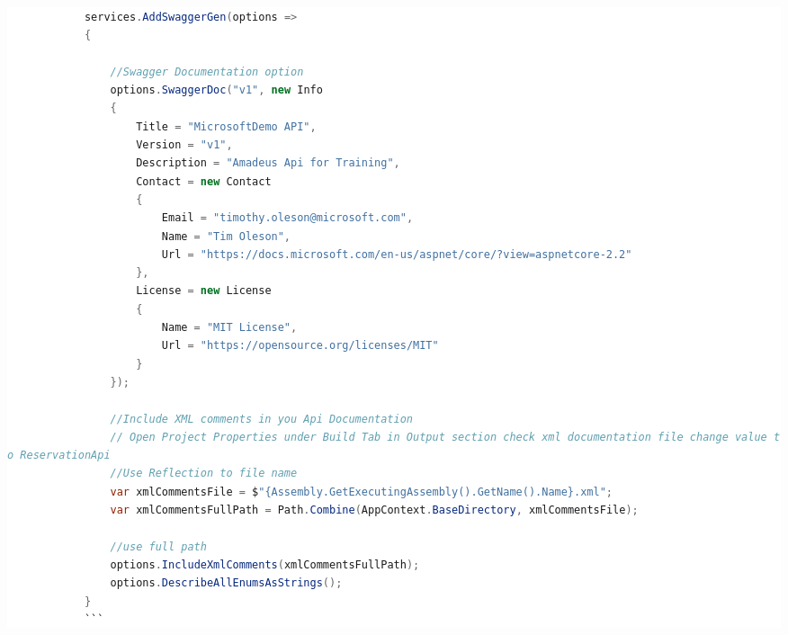 ```cs
            services.AddSwaggerGen(options =>
            {

                //Swagger Documentation option
                options.SwaggerDoc("v1", new Info
                {
                    Title = "MicrosoftDemo API",
                    Version = "v1",
                    Description = "Amadeus Api for Training",
                    Contact = new Contact
                    {
                        Email = "timothy.oleson@microsoft.com",
                        Name = "Tim Oleson",
                        Url = "https://docs.microsoft.com/en-us/aspnet/core/?view=aspnetcore-2.2"
                    },
                    License = new License
                    {
                        Name = "MIT License",
                        Url = "https://opensource.org/licenses/MIT"
                    }
                });

                //Include XML comments in you Api Documentation 
                // Open Project Properties under Build Tab in Output section check xml documentation file change value to ReservationApi
                //Use Reflection to file name 
                var xmlCommentsFile = $"{Assembly.GetExecutingAssembly().GetName().Name}.xml";
                var xmlCommentsFullPath = Path.Combine(AppContext.BaseDirectory, xmlCommentsFile);

                //use full path
                options.IncludeXmlComments(xmlCommentsFullPath);
                options.DescribeAllEnumsAsStrings();
            }
            ```